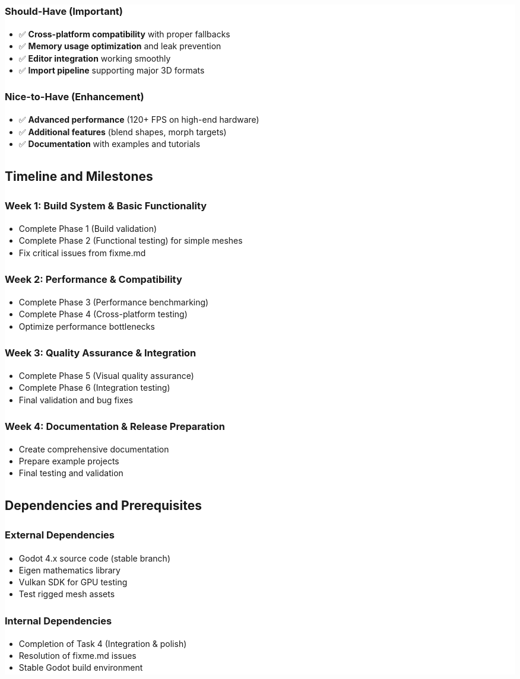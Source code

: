### Should-Have (Important)

- ✅ **Cross-platform compatibility** with proper fallbacks
- ✅ **Memory usage optimization** and leak prevention
- ✅ **Editor integration** working smoothly
- ✅ **Import pipeline** supporting major 3D formats

### Nice-to-Have (Enhancement)

- ✅ **Advanced performance** (120+ FPS on high-end hardware)
- ✅ **Additional features** (blend shapes, morph targets)
- ✅ **Documentation** with examples and tutorials

## Timeline and Milestones

### Week 1: Build System & Basic Functionality

- Complete Phase 1 (Build validation)
- Complete Phase 2 (Functional testing) for simple meshes
- Fix critical issues from fixme.md

### Week 2: Performance & Compatibility

- Complete Phase 3 (Performance benchmarking)
- Complete Phase 4 (Cross-platform testing)
- Optimize performance bottlenecks

### Week 3: Quality Assurance & Integration

- Complete Phase 5 (Visual quality assurance)
- Complete Phase 6 (Integration testing)
- Final validation and bug fixes

### Week 4: Documentation & Release Preparation

- Create comprehensive documentation
- Prepare example projects
- Final testing and validation

## Dependencies and Prerequisites

### External Dependencies

- Godot 4.x source code (stable branch)
- Eigen mathematics library
- Vulkan SDK for GPU testing
- Test rigged mesh assets

### Internal Dependencies

- Completion of Task 4 (Integration & polish)
- Resolution of fixme.md issues
- Stable Godot build environment
